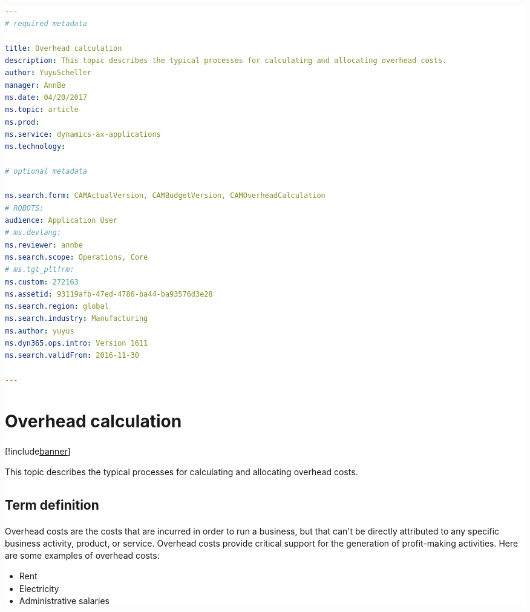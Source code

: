 ```yaml
---
# required metadata

title: Overhead calculation
description: This topic describes the typical processes for calculating and allocating overhead costs.
author: YuyuScheller
manager: AnnBe
ms.date: 04/20/2017
ms.topic: article
ms.prod: 
ms.service: dynamics-ax-applications
ms.technology: 

# optional metadata

ms.search.form: CAMActualVersion, CAMBudgetVersion, CAMOverheadCalculation
# ROBOTS: 
audience: Application User
# ms.devlang: 
ms.reviewer: annbe
ms.search.scope: Operations, Core
# ms.tgt_pltfrm: 
ms.custom: 272163
ms.assetid: 93119afb-47ed-4786-ba44-ba93576d3e28
ms.search.region: global
ms.search.industry: Manufacturing
ms.author: yuyus
ms.dyn365.ops.intro: Version 1611
ms.search.validFrom: 2016-11-30

---
```


# Overhead calculation

[!include[banner](../includes/banner.md)]


This topic describes the typical processes for calculating and allocating overhead costs.

Term definition
---------------

Overhead costs are the costs that are incurred in order to run a business, but that can't be directly attributed to any specific business activity, product, or service. Overhead costs provide critical support for the generation of profit-making activities. Here are some examples of overhead costs:

-   Rent
-   Electricity
-   Administrative salaries
